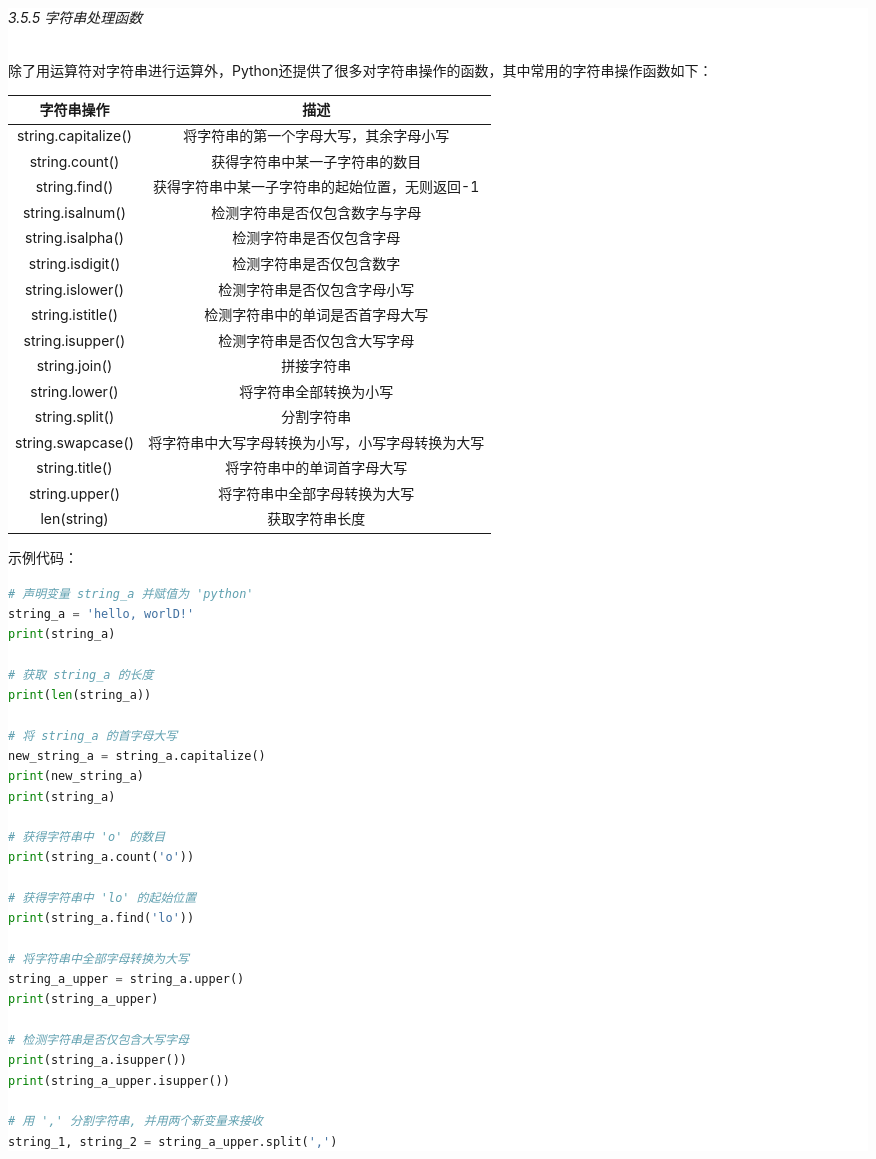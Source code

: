 ###### 3.5.5 字符串处理函数

除了用运算符对字符串进行运算外，Python还提供了很多对字符串操作的函数，其中常用的字符串操作函数如下：

|     字符串操作      |                       描述                       |
| :-----------------: | :----------------------------------------------: |
| string.capitalize() |      将字符串的第一个字母大写，其余字母小写      |
|   string.count()    |          获得字符串中某一子字符串的数目          |
|    string.find()    |  获得字符串中某一子字符串的起始位置，无则返回-1  |
|  string.isalnum()   |          检测字符串是否仅包含数字与字母          |
|  string.isalpha()   |             检测字符串是否仅包含字母             |
|  string.isdigit()   |             检测字符串是否仅包含数字             |
|  string.islower()   |           检测字符串是否仅包含字母小写           |
|  string.istitle()   |         检测字符串中的单词是否首字母大写         |
|  string.isupper()   |           检测字符串是否仅包含大写字母           |
|    string.join()    |                    拼接字符串                    |
|   string.lower()    |              将字符串全部转换为小写              |
|   string.split()    |                    分割字符串                    |
|  string.swapcase()  | 将字符串中大写字母转换为小写，小写字母转换为大写 |
|   string.title()    |            将字符串中的单词首字母大写            |
|   string.upper()    |           将字符串中全部字母转换为大写           |
|     len(string)     |                  获取字符串长度                  |

示例代码：

```python
# 声明变量 string_a 并赋值为 'python'
string_a = 'hello, worlD!'
print(string_a)

# 获取 string_a 的长度
print(len(string_a))

# 将 string_a 的首字母大写
new_string_a = string_a.capitalize()
print(new_string_a)
print(string_a)

# 获得字符串中 'o' 的数目
print(string_a.count('o'))

# 获得字符串中 'lo' 的起始位置
print(string_a.find('lo'))

# 将字符串中全部字母转换为大写
string_a_upper = string_a.upper()
print(string_a_upper)

# 检测字符串是否仅包含大写字母
print(string_a.isupper())
print(string_a_upper.isupper())

# 用 ',' 分割字符串, 并用两个新变量来接收
string_1, string_2 = string_a_upper.split(',')
```